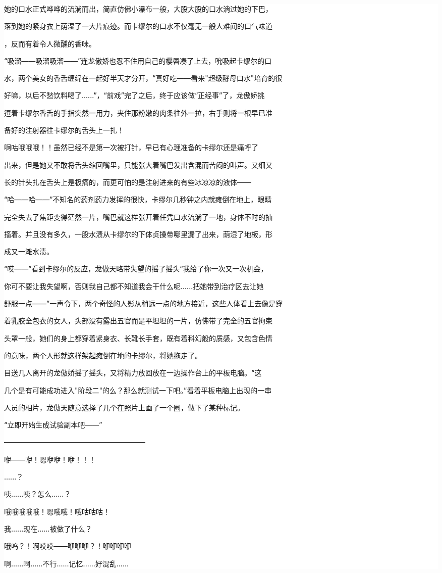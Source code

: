 她的口水正式哗哗的流淌而出，简直仿佛小瀑布一般，大股大股的口水淌过她的下巴，

落到她的紧身衣上荫湿了一大片痕迹。而卡缪尔的口水不仅毫无一般人难闻的口气味道

，反而有着令人微醺的香味。

“吸溜——吸溜吸溜——”连龙傲娇也忍不住用自己的樱唇凑了上去，吮吸起卡缪尔的口

水，两个美女的香舌缠绵在一起好半天才分开，“真好吃——看来"超级酵母口水"培育的很

好嘛，以后不愁饮料喝了......”，“前戏”完了之后，终于应该做“正经事”了，龙傲娇挑

逗着卡缪尔香舌的手指突然一用力，夹住那粉嫩的肉条往外一拉，右手则将一根早已准

备好的注射器往卡缪尔的舌头上一扎！

啊咕哦哦哦！！虽然已经不是第一次被打针，早已有心理准备的卡缪尔还是痛呼了

出来，但是她又不敢将舌头缩回嘴里，只能张大着嘴巴发出含混而苦闷的叫声。又细又

长的针头扎在舌头上是极痛的，而更可怕的是注射进来的有些冰凉凉的液体——

“哈——哈——”不知名的药剂药力发挥的很快，卡缪尔几秒钟之内就瘫倒在地上，眼睛

完全失去了焦距变得茫然一片，嘴巴就这样张开着任凭口水流淌了一地，身体不时的抽

搐着。并且没有多久，一股水渍从卡缪尔的下体贞操带哪里漏了出来，荫湿了地板，形

成又一滩水渍。

“哎——”看到卡缪尔的反应，龙傲天略带失望的摇了摇头“我给了你一次又一次机会，

你可不要让我失望啊，否则我自己都不知道我会干什么呢......把她带到治疗区去让她

舒服一点——”一声令下，两个奇怪的人影从稍远一点的地方接近，这些人体看上去像是穿

着乳胶全包衣的女人，头部没有露出五官而是平坦坦的一片，仿佛带了完全的五官拘束

头罩一般，她们的身上都穿着紧身衣、长靴长手套，既有着科幻般的质感，又包含色情

的意味，两个人形就这样架起瘫倒在地的卡缪尔，将她拖走了。

目送几人离开的龙傲娇摇了摇头，又将精力放回放在一边操作台上的平板电脑。“这

几个是有可能成功进入"阶段二"的么？那么就测试一下吧。”看着平板电脑上出现的一串

人员的相片，龙傲天随意选择了几个在照片上画了一个圈，做下了某种标记。

“立即开始生成试验副本吧——”

————————————————————

咿——咿！嗯咿咿！咿！！！

......？

咦......咦？怎么......？

哦哦哦哦哦！嗯哦哦！哦咕咕咕！

我......现在......被做了什么？

哦呜？！啊哎哎——咿咿咿？！咿咿咿咿

啊......啊......不行......记忆......好混乱......
